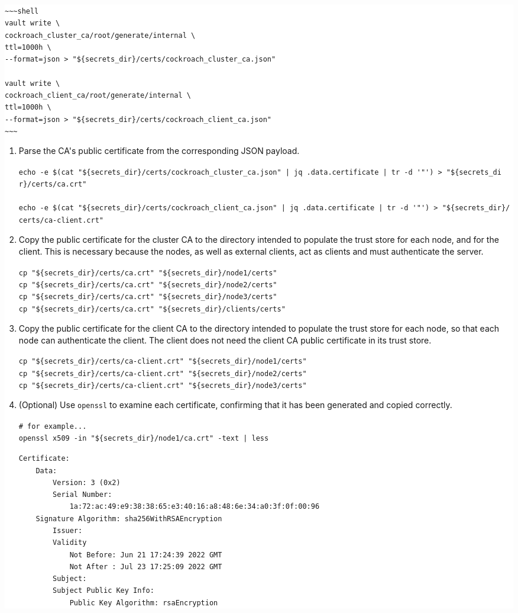 
    
    ~~~shell
    vault write \
    cockroach_cluster_ca/root/generate/internal \
    ttl=1000h \
    --format=json > "${secrets_dir}/certs/cockroach_cluster_ca.json"

    vault write \
    cockroach_client_ca/root/generate/internal \
    ttl=1000h \
    --format=json > "${secrets_dir}/certs/cockroach_client_ca.json"
    ~~~

1. Parse the CA's public certificate from the corresponding JSON payload.
    
    ~~~shell
    echo -e $(cat "${secrets_dir}/certs/cockroach_cluster_ca.json" | jq .data.certificate | tr -d '"') > "${secrets_dir}/certs/ca.crt"

    echo -e $(cat "${secrets_dir}/certs/cockroach_client_ca.json" | jq .data.certificate | tr -d '"') > "${secrets_dir}/certs/ca-client.crt"
    ~~~

1. Copy the public certificate for the cluster CA to the directory intended to populate the trust store for each node, and for the client. This is necessary because the nodes, as well as external clients, act as clients and must authenticate the server.

    
    ~~~shell
    cp "${secrets_dir}/certs/ca.crt" "${secrets_dir}/node1/certs"
    cp "${secrets_dir}/certs/ca.crt" "${secrets_dir}/node2/certs"
    cp "${secrets_dir}/certs/ca.crt" "${secrets_dir}/node3/certs"
    cp "${secrets_dir}/certs/ca.crt" "${secrets_dir}/clients/certs"
    ~~~

1. Copy the public certificate for the client CA to the directory intended to populate the trust store for each node, so that each node can authenticate the client. The client does not need the client CA public certificate in its trust store.

    
    ~~~shell
    cp "${secrets_dir}/certs/ca-client.crt" "${secrets_dir}/node1/certs"
    cp "${secrets_dir}/certs/ca-client.crt" "${secrets_dir}/node2/certs"
    cp "${secrets_dir}/certs/ca-client.crt" "${secrets_dir}/node3/certs"
    ~~~

1. (Optional) Use `openssl` to examine each certificate, confirming that it has been generated and copied correctly.
    
    ```shell
    # for example...
    openssl x509 -in "${secrets_dir}/node1/ca.crt" -text | less
    ```
    ~~~txt
    Certificate:
        Data:
            Version: 3 (0x2)
            Serial Number:
                1a:72:ac:49:e9:38:38:65:e3:40:16:a8:48:6e:34:a0:3f:0f:00:96
        Signature Algorithm: sha256WithRSAEncryption
            Issuer:
            Validity
                Not Before: Jun 21 17:24:39 2022 GMT
                Not After : Jul 23 17:25:09 2022 GMT
            Subject:
            Subject Public Key Info:
                Public Key Algorithm: rsaEncryption